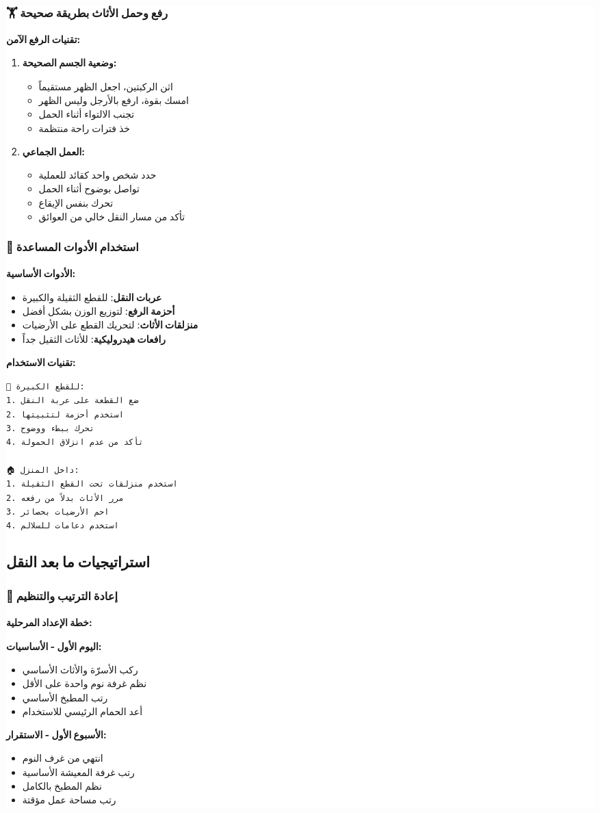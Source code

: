 ### 🏋️ **رفع وحمل الأثاث بطريقة صحيحة**

**تقنيات الرفع الآمن:**
1. **وضعية الجسم الصحيحة:**
   - اثن الركبتين، اجعل الظهر مستقيماً
   - امسك بقوة، ارفع بالأرجل وليس الظهر
   - تجنب الالتواء أثناء الحمل
   - خذ فترات راحة منتظمة

2. **العمل الجماعي:**
   - حدد شخص واحد كقائد للعملية
   - تواصل بوضوح أثناء الحمل
   - تحرك بنفس الإيقاع
   - تأكد من مسار النقل خالي من العوائق

### 🔧 **استخدام الأدوات المساعدة**

**الأدوات الأساسية:**
- **عربات النقل**: للقطع الثقيلة والكبيرة
- **أحزمة الرفع**: لتوزيع الوزن بشكل أفضل
- **منزلقات الأثاث**: لتحريك القطع على الأرضيات
- **رافعات هيدروليكية**: للأثاث الثقيل جداً

**تقنيات الاستخدام:**
```
🚚 للقطع الكبيرة:
1. ضع القطعة على عربة النقل
2. استخدم أحزمة لتثبيتها
3. تحرك ببطء ووضوح
4. تأكد من عدم انزلاق الحمولة

🏠 داخل المنزل:
1. استخدم منزلقات تحت القطع الثقيلة
2. مرر الأثاث بدلاً من رفعه
3. احم الأرضيات بحصائر
4. استخدم دعامات للسلالم
```

## استراتيجيات ما بعد النقل

### 🏡 **إعادة الترتيب والتنظيم**

**خطة الإعداد المرحلية:**

**اليوم الأول - الأساسيات:**
- ركب الأسرّة والأثاث الأساسي
- نظم غرفة نوم واحدة على الأقل
- رتب المطبخ الأساسي
- أعد الحمام الرئيسي للاستخدام

**الأسبوع الأول - الاستقرار:**
- انتهي من غرف النوم
- رتب غرفة المعيشة الأساسية
- نظم المطبخ بالكامل
- رتب مساحة عمل مؤقتة
